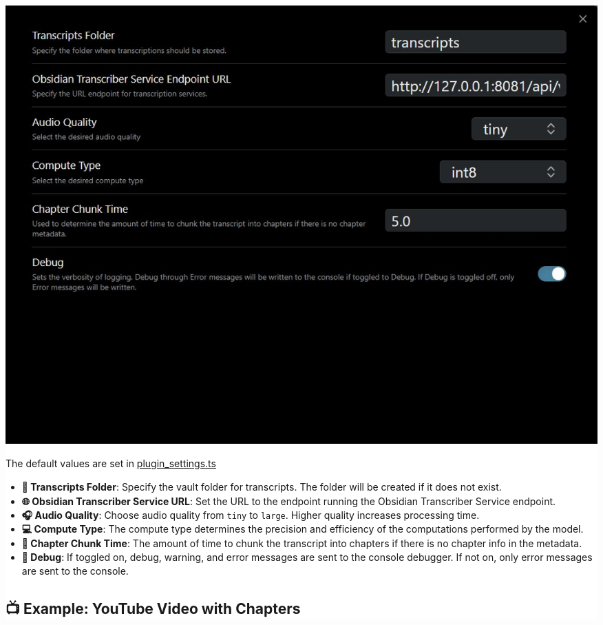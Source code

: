 ![settings ui](docs/images/Settings_UI.jpg)

The default values are set in [plugin_settings.ts](https://github.com/solarslurpi/obsidian-transcriber-plugin/blob/58dd6990c32ae2e495b5a5e1a36097438497e4ec/src/plugin_settings.ts#L12)
  - **📂 Transcripts Folder**: Specify the vault folder for transcripts. The folder will be created if it does not exist.
  - **🌐 Obsidian Transcriber Service URL**: Set the URL to the endpoint running the Obsidian Transcriber Service endpoint.
  - **🎧 Audio Quality**: Choose audio quality from `tiny` to `large`. Higher quality increases processing time.
  - **💻 Compute Type**:  The compute type determines the precision and efficiency of the computations performed by the model.
  - **📘 Chapter Chunk Time**: The amount of time to chunk the transcript into chapters if there is no chapter info in the metadata.
  - **🐞 Debug**: If toggled on, debug, warning, and error messages are sent to the console debugger.  If not on, only error messages are sent to the console.



## 📺 Example: YouTube Video with Chapters
